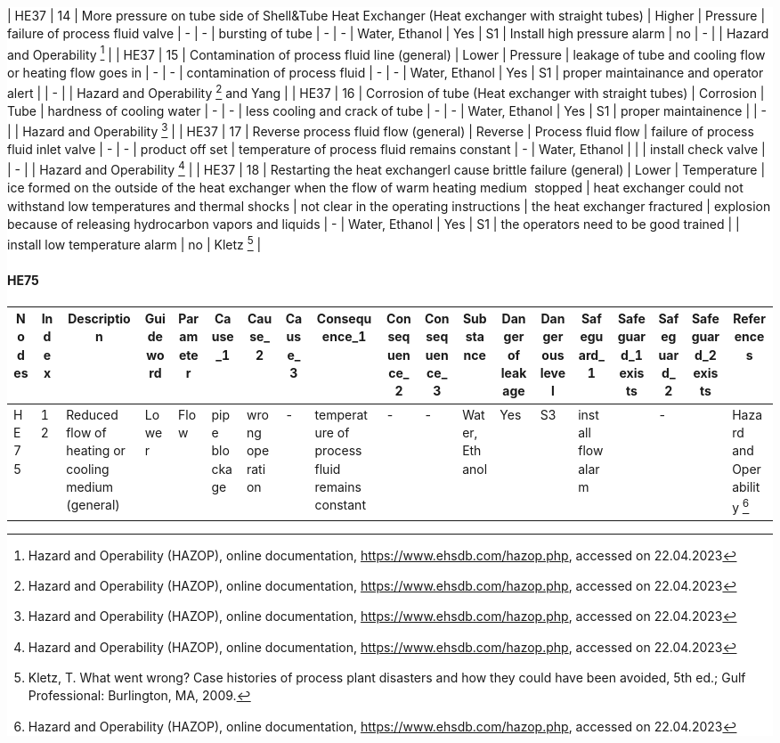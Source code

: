 | HE37  | 14    | More pressure on tube side of Shell&Tube Heat Exchanger (Heat exchanger with straight tubes) | Higher    | Pressure           | failure of process fluid valve                                                                | \-                                                                     | \-                                      | bursting of tube                              | \-                                                            | \-            | Water, Ethanol | Yes               | S1              | Install high pressure alarm            | no                 | \-                            |                    | Hazard and Operability [^6]              |
| HE37  | 15    | Contamination of process fluid line (general)                                                | Lower     | Pressure           | leakage of tube and cooling flow or heating flow goes in                                      | \-                                                                     | \-                                      | contamination of process fluid                | \-                                                            | \-            | Water, Ethanol | Yes               | S1              | proper maintainance and operator alert |                    | \-                            |                    | Hazard and Operability [^6]        and Yang |
| HE37  | 16    | Corrosion of tube (Heat exchanger with straight tubes)                                       | Corrosion | Tube               | hardness of cooling water                                                                     | \-                                                                     | \-                                      | less cooling and crack of tube                | \-                                                            | \-            | Water, Ethanol | Yes               | S1              | proper maintainence                    |                    | \-                            |                    | Hazard and Operability [^6]              |
| HE37  | 17    | Reverse process fluid flow (general)                                                         | Reverse   | Process fluid flow | failure of process fluid inlet valve                                                          | \-                                                                     | \-                                      | product off set                               | temperature of process fluid remains constant                 | \-            | Water, Ethanol |                   |                 | install check valve                    |                    | \-                            |                    | Hazard and Operability [^6]              |
| HE37  | 18    | Restarting the heat exchangerl cause brittle failure (general)                               | Lower     | Temperature        | ice formed on the outside of the heat exchanger when the flow of warm heating medium  stopped | heat exchanger could not withstand low temperatures and thermal shocks | not clear in the operating instructions | the heat exchanger fractured                  | explosion because of releasing hydrocarbon vapors and liquids | \-            | Water, Ethanol | Yes               | S1              | the operators need to be good trained  |                    | install low temperature alarm | no                 | Kletz [^1]                    |

#### HE75
| Nodes | Index | Description                                                    | Guideword | Parameter          | Cause_1                                                                                       | Cause_2                                                                | Cause_3                                 | Consequence_1                                 | Consequence_2                                                 | Consequence_3 | Substance      | Danger of leakage | Dangerous level | Safeguard_1                            | Safeguard_1 exists | Safeguard_2                   | Safeguard_2 exists | References                               |
| ----- | ----- | -------------------------------------------------------------- | --------- | ------------------ | --------------------------------------------------------------------------------------------- | ---------------------------------------------------------------------- | --------------------------------------- | --------------------------------------------- | ------------------------------------------------------------- | ------------- | -------------- | ----------------- | --------------- | -------------------------------------- | ------------------ | ----------------------------- | ------------------ | ---------------------------------------- |
| HE75  | 12    | Reduced flow of heating or cooling medium (general)            | Lower     | Flow               | pipe blockage                                                                                 | wrong operation                                                        | \-                                      | temperature of process fluid remains constant | \-                                                            | \-            | Water, Ethanol | Yes               | S3              | install flow alarm                     |                    | \-                            |                    | Hazard and Operability [^6]           |

[^1]: Kletz, T. What went wrong? Case histories of process plant disasters and how they could have been avoided, 5th ed.; Gulf Professional: Burlington, MA, 2009.
[^2]: Zennir, Y.; Bendib, R. The dependability control analysis: Applied to centrifugal pumps in a oil petrochemical plant. In 2015 International Conference on Industrial Engineering and Systems Management (IESM); IEEE, 2015; pp 1004–1011.
[^3]: Holtermann, T. Entwicklung eines Expertentools zur automatisierten Sicherheitsbetrachtung von standardisierten R&I-Fließbildern im DEXPI Format. Masterarbeit; Technische Universität Dortmund, Dortmund, 2022.
[^4]: ProcessNet Ereignis-Datenbank, online documentation, https://processnet.org/ereignisdb.html, accessed on 22.04.2023
[^5]: What is centrifugal water pump idling, online documentation, https://angroupcn.com/learn-about-centrifugal-water-pump-idling/, accessed on 22.04.2023
[^6]: Hazard and Operability (HAZOP), online documentation, https://www.ehsdb.com/hazop.php, accessed on 22.04.2023
[^7]:  Ciricillo, S. Hazard and Operability Analysis of an Ethylene Oxide Production Plant, online documentation, https://scholarcommons.sc.edu/cgi/viewcontent.cgi?article=1276&context=senior_theses, accessed on 22.04.2023
[^8]: HAZOP for Distillation column Parameter Guideword Deviation Possible Cause Consequence Action, online documentation, https://www.academia.edu/33328920/HAZOP_for_Distillation_column_Parameter_Guideword_Deviation_Possible_Cause_Consequence_Action_Flow_NO_No_flow_at_BULLET_Pipe_blockages, accessed on 22.04.2023
[^9]: Engell, S; Goerke, T. Vorlesung Prozessautomatisierung: Vorlesung 8 Reglerstrukturauswahl / Prozessmanagement, WS 19/20